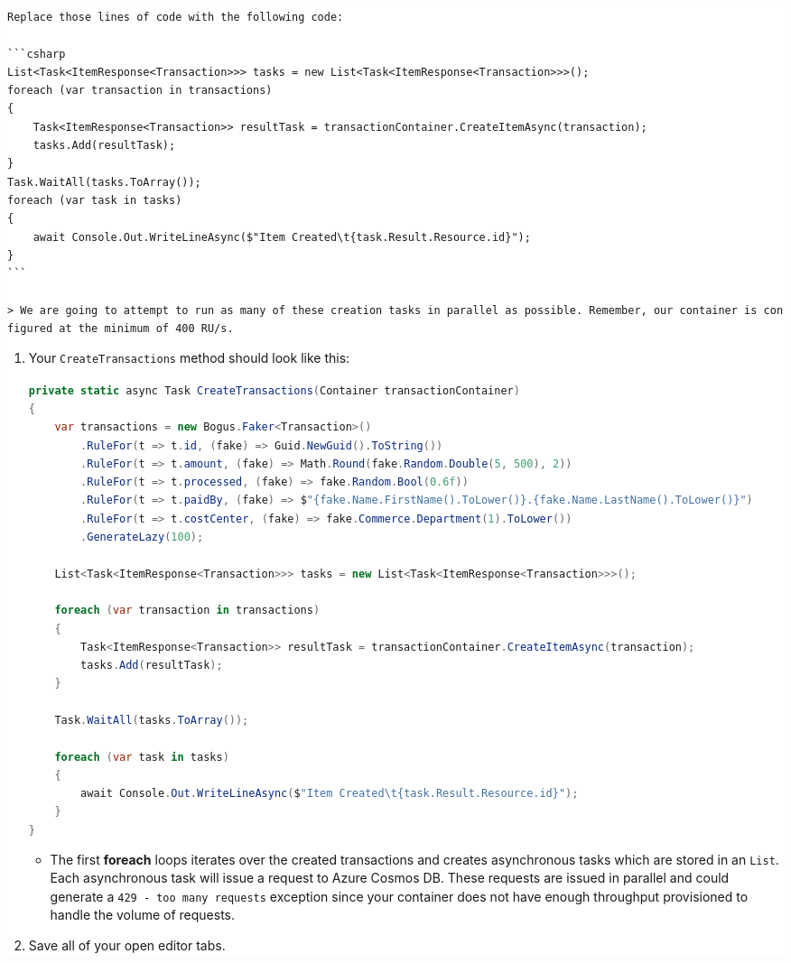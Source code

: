     Replace those lines of code with the following code:

    ```csharp
    List<Task<ItemResponse<Transaction>>> tasks = new List<Task<ItemResponse<Transaction>>>();
    foreach (var transaction in transactions)
    {
        Task<ItemResponse<Transaction>> resultTask = transactionContainer.CreateItemAsync(transaction);
        tasks.Add(resultTask);
    }
    Task.WaitAll(tasks.ToArray());
    foreach (var task in tasks)
    {
        await Console.Out.WriteLineAsync($"Item Created\t{task.Result.Resource.id}");
    }
    ```

    > We are going to attempt to run as many of these creation tasks in parallel as possible. Remember, our container is configured at the minimum of 400 RU/s.

1. Your `CreateTransactions` method should look like this:

    ```csharp
    private static async Task CreateTransactions(Container transactionContainer)
    {
        var transactions = new Bogus.Faker<Transaction>()
            .RuleFor(t => t.id, (fake) => Guid.NewGuid().ToString())
            .RuleFor(t => t.amount, (fake) => Math.Round(fake.Random.Double(5, 500), 2))
            .RuleFor(t => t.processed, (fake) => fake.Random.Bool(0.6f))
            .RuleFor(t => t.paidBy, (fake) => $"{fake.Name.FirstName().ToLower()}.{fake.Name.LastName().ToLower()}")
            .RuleFor(t => t.costCenter, (fake) => fake.Commerce.Department(1).ToLower())
            .GenerateLazy(100);

        List<Task<ItemResponse<Transaction>>> tasks = new List<Task<ItemResponse<Transaction>>>();

        foreach (var transaction in transactions)
        {
            Task<ItemResponse<Transaction>> resultTask = transactionContainer.CreateItemAsync(transaction);
            tasks.Add(resultTask);
        }

        Task.WaitAll(tasks.ToArray());

        foreach (var task in tasks)
        {
            await Console.Out.WriteLineAsync($"Item Created\t{task.Result.Resource.id}");
        }
    }
    ```

    - The first **foreach** loops iterates over the created transactions and creates asynchronous tasks which are stored in an `List`. Each asynchronous task will issue a request to Azure Cosmos DB. These requests are issued in parallel and could generate a `429 - too many requests` exception since your container does not have enough throughput provisioned to handle the volume of requests.

1. Save all of your open editor tabs.

